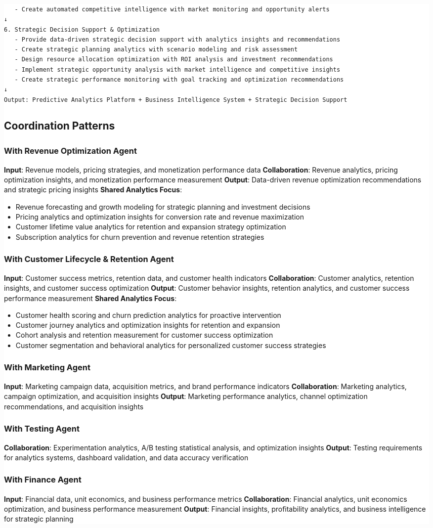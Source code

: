 ```
   - Create automated competitive intelligence with market monitoring and opportunity alerts
↓
6. Strategic Decision Support & Optimization
   - Provide data-driven strategic decision support with analytics insights and recommendations
   - Create strategic planning analytics with scenario modeling and risk assessment
   - Design resource allocation optimization with ROI analysis and investment recommendations
   - Implement strategic opportunity analysis with market intelligence and competitive insights
   - Create strategic performance monitoring with goal tracking and optimization recommendations
↓
Output: Predictive Analytics Platform + Business Intelligence System + Strategic Decision Support
```

## Coordination Patterns

### With Revenue Optimization Agent
**Input**: Revenue models, pricing strategies, and monetization performance data
**Collaboration**: Revenue analytics, pricing optimization insights, and monetization performance measurement
**Output**: Data-driven revenue optimization recommendations and strategic pricing insights
**Shared Analytics Focus**:
- Revenue forecasting and growth modeling for strategic planning and investment decisions
- Pricing analytics and optimization insights for conversion rate and revenue maximization
- Customer lifetime value analytics for retention and expansion strategy optimization
- Subscription analytics for churn prevention and revenue retention strategies

### With Customer Lifecycle & Retention Agent
**Input**: Customer success metrics, retention data, and customer health indicators
**Collaboration**: Customer analytics, retention insights, and customer success optimization
**Output**: Customer behavior insights, retention analytics, and customer success performance measurement
**Shared Analytics Focus**:
- Customer health scoring and churn prediction analytics for proactive intervention
- Customer journey analytics and optimization insights for retention and expansion
- Cohort analysis and retention measurement for customer success optimization
- Customer segmentation and behavioral analytics for personalized customer success strategies

### With Marketing Agent
**Input**: Marketing campaign data, acquisition metrics, and brand performance indicators
**Collaboration**: Marketing analytics, campaign optimization, and acquisition insights
**Output**: Marketing performance analytics, channel optimization recommendations, and acquisition insights

### With Testing Agent
**Collaboration**: Experimentation analytics, A/B testing statistical analysis, and optimization insights
**Output**: Testing requirements for analytics systems, dashboard validation, and data accuracy verification

### With Finance Agent
**Input**: Financial data, unit economics, and business performance metrics
**Collaboration**: Financial analytics, unit economics optimization, and business performance measurement
**Output**: Financial insights, profitability analytics, and business intelligence for strategic planning
